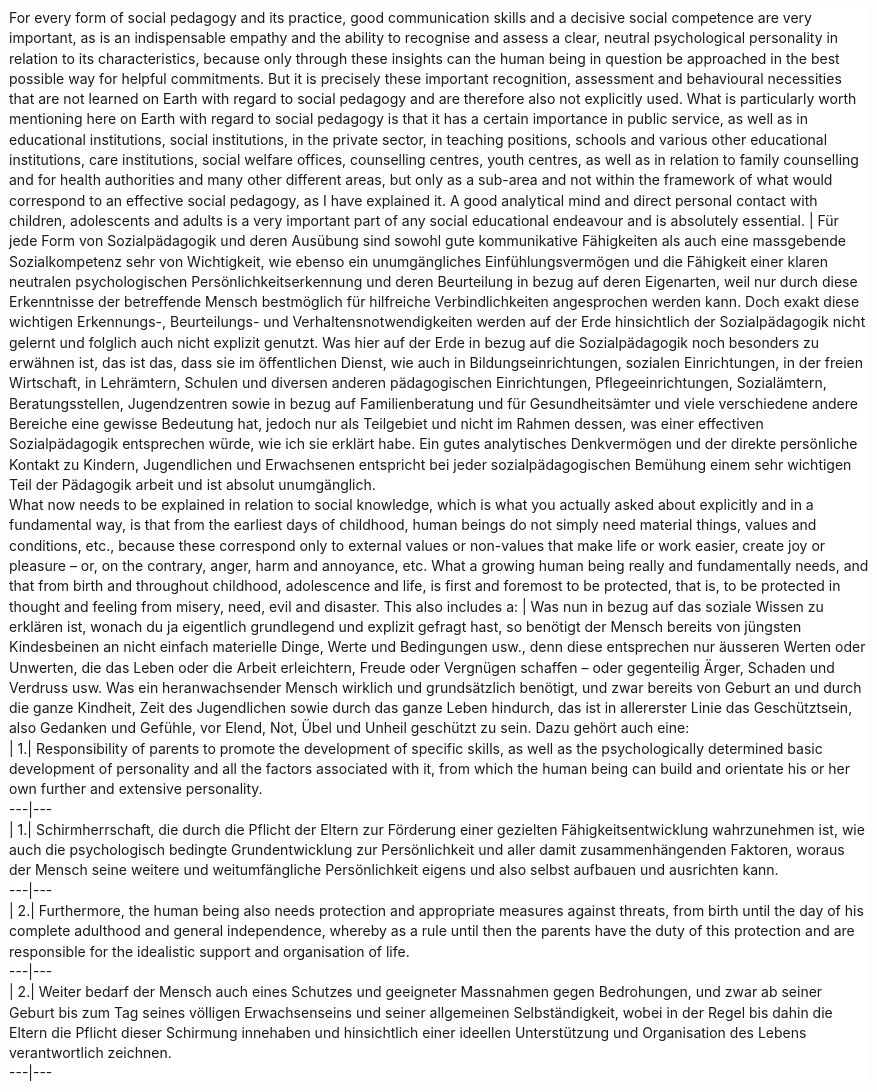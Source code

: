 For every form of social pedagogy and its practice, good communication skills and a decisive social competence are very important, as is an indispensable empathy and the ability to recognise and assess a clear, neutral psychological personality in relation to its characteristics, because only through these insights can the human being in question be approached in the best possible way for helpful commitments. But it is precisely these important recognition, assessment and behavioural necessities that are not learned on Earth with regard to social pedagogy and are therefore also not explicitly used. What is particularly worth mentioning here on Earth with regard to social pedagogy is that it has a certain importance in public service, as well as in educational institutions, social institutions, in the private sector, in teaching positions, schools and various other educational institutions, care institutions, social welfare offices, counselling centres, youth centres, as well as in relation to family counselling and for health authorities and many other different areas, but only as a sub-area and not within the framework of what would correspond to an effective social pedagogy, as I have explained it. A good analytical mind and direct personal contact with children, adolescents and adults is a very important part of any social educational endeavour and is absolutely essential.  | Für jede Form von Sozialpädagogik und deren Ausübung sind sowohl gute kommunikative Fähigkeiten als auch eine massgebende Sozialkompetenz sehr von Wichtigkeit, wie ebenso ein unumgängliches Einfühlungsvermögen und die Fähigkeit einer klaren neutralen psychologischen Persönlichkeitserkennung und deren Beurteilung in bezug auf deren Eigenarten, weil nur durch diese Erkenntnisse der betreffende Mensch bestmöglich für hilfreiche Verbindlichkeiten angesprochen werden kann. Doch exakt diese wichtigen Erkennungs-, Beurteilungs- und Verhaltensnotwendigkeiten werden auf der Erde hinsichtlich der Sozialpädagogik nicht gelernt und folglich auch nicht explizit genutzt. Was hier auf der Erde in bezug auf die Sozialpädagogik noch besonders zu erwähnen ist, das ist das, dass sie im öffentlichen Dienst, wie auch in Bildungseinrichtungen, sozialen Einrichtungen, in der freien Wirtschaft, in Lehrämtern, Schulen und diversen anderen pädagogischen Einrichtungen, Pflegeeinrichtungen, Sozialämtern, Beratungsstellen, Jugendzentren sowie in bezug auf Familienberatung und für Gesundheitsämter und viele verschiedene andere Bereiche eine gewisse Bedeutung hat, jedoch nur als Teilgebiet und nicht im Rahmen dessen, was einer effectiven Sozialpädagogik entsprechen würde, wie ich sie erklärt habe. Ein gutes analytisches Denkvermögen und der direkte persönliche Kontakt zu Kindern, Jugendlichen und Erwachsenen entspricht bei jeder sozialpädagogischen Bemühung einem sehr wichtigen Teil der Pädagogik arbeit und ist absolut unumgänglich.   
What now needs to be explained in relation to social knowledge, which is what you actually asked about explicitly and in a fundamental way, is that from the earliest days of childhood, human beings do not simply need material things, values and conditions, etc., because these correspond only to external values or non-values that make life or work easier, create joy or pleasure – or, on the contrary, anger, harm and annoyance, etc. What a growing human being really and fundamentally needs, and that from birth and throughout childhood, adolescence and life, is first and foremost to be protected, that is, to be protected in thought and feeling from misery, need, evil and disaster. This also includes a:  | Was nun in bezug auf das soziale Wissen zu erklären ist, wonach du ja eigentlich grundlegend und explizit gefragt hast, so benötigt der Mensch bereits von jüngsten Kindesbeinen an nicht einfach materielle Dinge, Werte und Bedingungen usw., denn diese entsprechen nur äusseren Werten oder Unwerten, die das Leben oder die Arbeit erleichtern, Freude oder Vergnügen schaffen – oder gegenteilig Ärger, Schaden und Verdruss usw. Was ein heranwachsender Mensch wirklich und grundsätzlich benötigt, und zwar bereits von Geburt an und durch die ganze Kindheit, Zeit des Jugendlichen sowie durch das ganze Leben hindurch, das ist in allererster Linie das Geschütztsein, also Gedanken und Gefühle, vor Elend, Not, Übel und Unheil geschützt zu sein. Dazu gehört auch eine:   
| 1.| Responsibility of parents to promote the development of specific skills, as well as the psychologically determined basic development of personality and all the factors associated with it, from which the human being can build and orientate his or her own further and extensive personality.  
---|---  
| 1.| Schirmherrschaft, die durch die Pflicht der Eltern zur Förderung einer gezielten Fähigkeitsentwicklung wahrzunehmen ist, wie auch die psychologisch bedingte Grundentwicklung zur Persönlichkeit und aller damit zusammenhängenden Faktoren, woraus der Mensch seine weitere und weitumfängliche Persönlichkeit eigens und also selbst aufbauen und ausrichten kann.  
---|---  
| 2.| Furthermore, the human being also needs protection and appropriate measures against threats, from birth until the day of his complete adulthood and general independence, whereby as a rule until then the parents have the duty of this protection and are responsible for the idealistic support and organisation of life.  
---|---  
| 2.| Weiter bedarf der Mensch auch eines Schutzes und geeigneter Massnahmen gegen Bedrohungen, und zwar ab seiner Geburt bis zum Tag seines völligen Erwachsenseins und seiner allgemeinen Selbständigkeit, wobei in der Regel bis dahin die Eltern die Pflicht dieser Schirmung innehaben und hinsichtlich einer ideellen Unterstützung und Organisation des Lebens verantwortlich zeichnen.  
---|---  